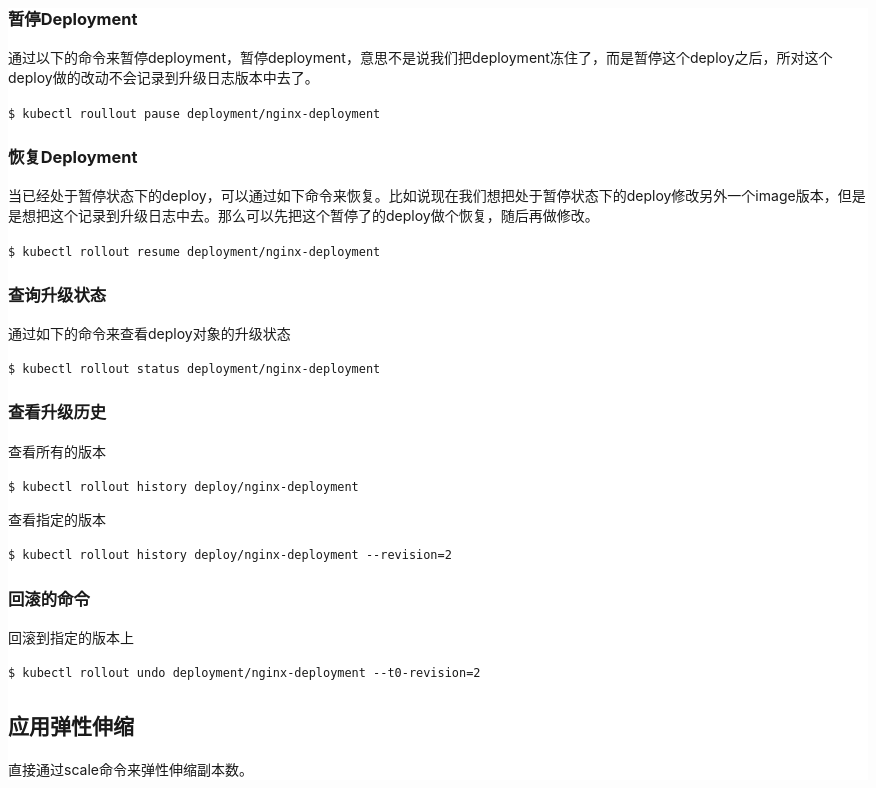 
### 暂停Deployment

通过以下的命令来暂停deployment，暂停deployment，意思不是说我们把deployment冻住了，而是暂停这个deploy之后，所对这个deploy做的改动不会记录到升级日志版本中去了。

``` shell
$ kubectl roullout pause deployment/nginx-deployment
```



### 恢复Deployment

当已经处于暂停状态下的deploy，可以通过如下命令来恢复。比如说现在我们想把处于暂停状态下的deploy修改另外一个image版本，但是是想把这个记录到升级日志中去。那么可以先把这个暂停了的deploy做个恢复，随后再做修改。

``` shell
$ kubectl rollout resume deployment/nginx-deployment
```



### 查询升级状态

通过如下的命令来查看deploy对象的升级状态

``` shell
$ kubectl rollout status deployment/nginx-deployment
```



### 查看升级历史

查看所有的版本

``` shell
$ kubectl rollout history deploy/nginx-deployment
```

查看指定的版本

``` shell
$ kubectl rollout history deploy/nginx-deployment --revision=2
```



### 回滚的命令

回滚到指定的版本上

``` shell
$ kubectl rollout undo deployment/nginx-deployment --t0-revision=2
```



## 应用弹性伸缩

直接通过scale命令来弹性伸缩副本数。
